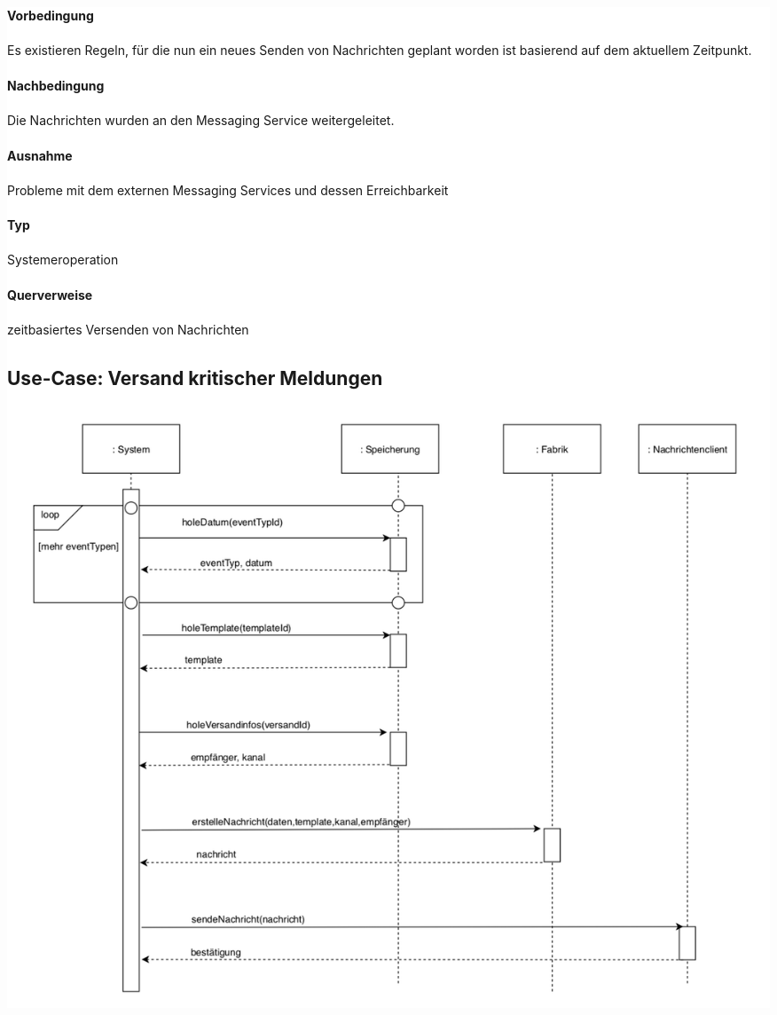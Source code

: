 #### Vorbedingung

Es existieren Regeln, für die nun ein neues Senden von Nachrichten geplant worden ist basierend auf dem aktuellem Zeitpunkt.

#### Nachbedingung

Die Nachrichten wurden an den Messaging Service weitergeleitet.

#### Ausnahme

Probleme mit dem externen Messaging Services und dessen Erreichbarkeit

#### Typ

Systemeroperation

#### Querverweise

zeitbasiertes Versenden von Nachrichten

## Use-Case: Versand kritischer Meldungen

![versand-kritischer-nachrichten](versand-kritischer-nachrichten.png)
  